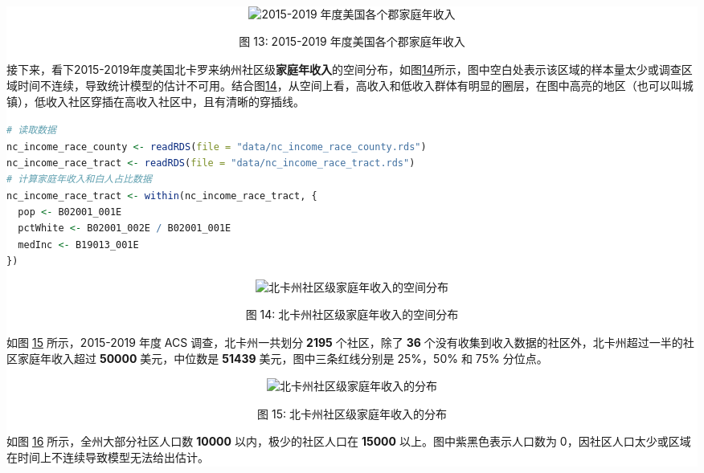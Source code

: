 </div>

<div class="figure" style="text-align: center">

<img src="{{< blogdown/postref >}}index_files/figure-html/us-income-county-1.png" alt="2015-2019 年度美国各个郡家庭年收入" width="921.6" />
<p class="caption">
图 13: 2015-2019 年度美国各个郡家庭年收入
</p>

</div>

接下来，看下2015-2019年度美国北卡罗来纳州社区级**家庭年收入**的空间分布，如图<a href="#fig:us-nc-income">14</a>所示，图中空白处表示该区域的样本量太少或调查区域时间不连续，导致统计模型的估计不可用。结合图<a href="#fig:us-nc-income">14</a>，从空间上看，高收入和低收入群体有明显的圈层，在图中高亮的地区（也可以叫城镇），低收入社区穿插在高收入社区中，且有清晰的穿插线。

``` r
# 读取数据
nc_income_race_county <- readRDS(file = "data/nc_income_race_county.rds")
nc_income_race_tract <- readRDS(file = "data/nc_income_race_tract.rds")
# 计算家庭年收入和白人占比数据
nc_income_race_tract <- within(nc_income_race_tract, {
  pop <- B02001_001E
  pctWhite <- B02001_002E / B02001_001E
  medInc <- B19013_001E
})
```

<div class="full-width">

<div class="figure" style="text-align: center">

<img src="{{< blogdown/postref >}}index_files/figure-html/us-nc-income-1.png" alt="北卡州社区级家庭年收入的空间分布" width="1728" />
<p class="caption">
图 14: 北卡州社区级家庭年收入的空间分布
</p>

</div>

</div>

如图 <a href="#fig:us-nc-income-hist">15</a> 所示，2015-2019 年度 ACS 调查，北卡州一共划分 **2195** 个社区，除了 **36** 个没有收集到收入数据的社区外，北卡州超过一半的社区家庭年收入超过 **50000** 美元，中位数是 **51439** 美元，图中三条红线分别是 25%，50% 和 75% 分位点。

<div class="figure" style="text-align: center">

<img src="{{< blogdown/postref >}}index_files/figure-html/us-nc-income-hist-1.png" alt="北卡州社区级家庭年收入的分布" width="960" />
<p class="caption">
图 15: 北卡州社区级家庭年收入的分布
</p>

</div>

如图 <a href="#fig:us-nc-pop">16</a> 所示，全州大部分社区人口数 **10000** 以内，极少的社区人口在 **15000** 以上。图中紫黑色表示人口数为 0，因社区人口太少或区域在时间上不连续导致模型无法给出估计。

<div class="figure" style="text-align: center">
